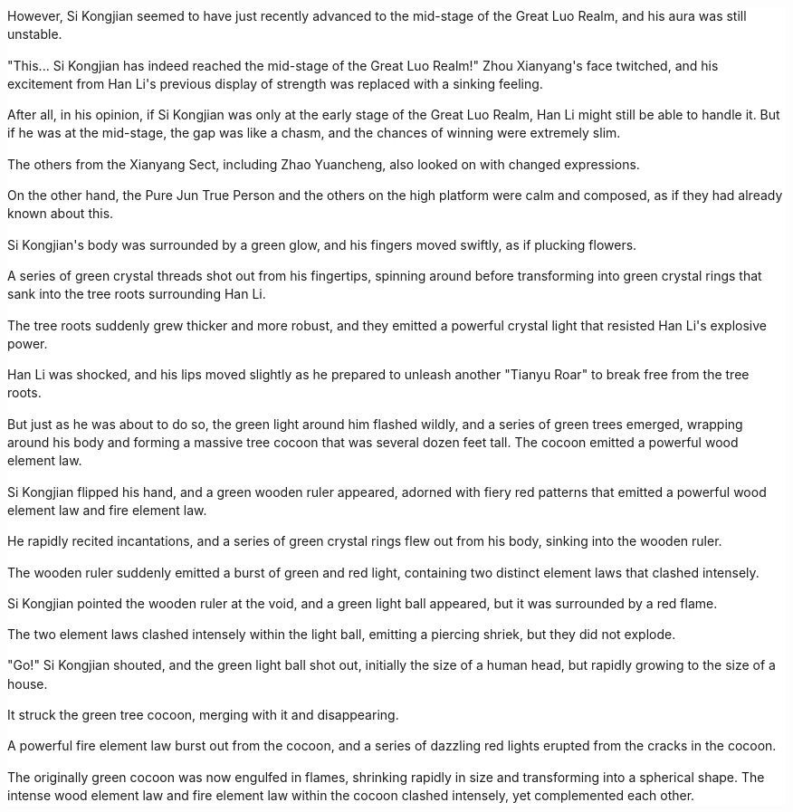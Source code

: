 However, Si Kongjian seemed to have just recently advanced to the mid-stage of the Great Luo Realm, and his aura was still unstable.

"This... Si Kongjian has indeed reached the mid-stage of the Great Luo Realm!" Zhou Xianyang's face twitched, and his excitement from Han Li's previous display of strength was replaced with a sinking feeling.

After all, in his opinion, if Si Kongjian was only at the early stage of the Great Luo Realm, Han Li might still be able to handle it. But if he was at the mid-stage, the gap was like a chasm, and the chances of winning were extremely slim.

The others from the Xianyang Sect, including Zhao Yuancheng, also looked on with changed expressions.

On the other hand, the Pure Jun True Person and the others on the high platform were calm and composed, as if they had already known about this.

Si Kongjian's body was surrounded by a green glow, and his fingers moved swiftly, as if plucking flowers.

A series of green crystal threads shot out from his fingertips, spinning around before transforming into green crystal rings that sank into the tree roots surrounding Han Li.

The tree roots suddenly grew thicker and more robust, and they emitted a powerful crystal light that resisted Han Li's explosive power.

Han Li was shocked, and his lips moved slightly as he prepared to unleash another "Tianyu Roar" to break free from the tree roots.

But just as he was about to do so, the green light around him flashed wildly, and a series of green trees emerged, wrapping around his body and forming a massive tree cocoon that was several dozen feet tall. The cocoon emitted a powerful wood element law.

Si Kongjian flipped his hand, and a green wooden ruler appeared, adorned with fiery red patterns that emitted a powerful wood element law and fire element law.

He rapidly recited incantations, and a series of green crystal rings flew out from his body, sinking into the wooden ruler.

The wooden ruler suddenly emitted a burst of green and red light, containing two distinct element laws that clashed intensely.

Si Kongjian pointed the wooden ruler at the void, and a green light ball appeared, but it was surrounded by a red flame.

The two element laws clashed intensely within the light ball, emitting a piercing shriek, but they did not explode.

"Go!" Si Kongjian shouted, and the green light ball shot out, initially the size of a human head, but rapidly growing to the size of a house.

It struck the green tree cocoon, merging with it and disappearing.

A powerful fire element law burst out from the cocoon, and a series of dazzling red lights erupted from the cracks in the cocoon.

The originally green cocoon was now engulfed in flames, shrinking rapidly in size and transforming into a spherical shape. The intense wood element law and fire element law within the cocoon clashed intensely, yet complemented each other.
